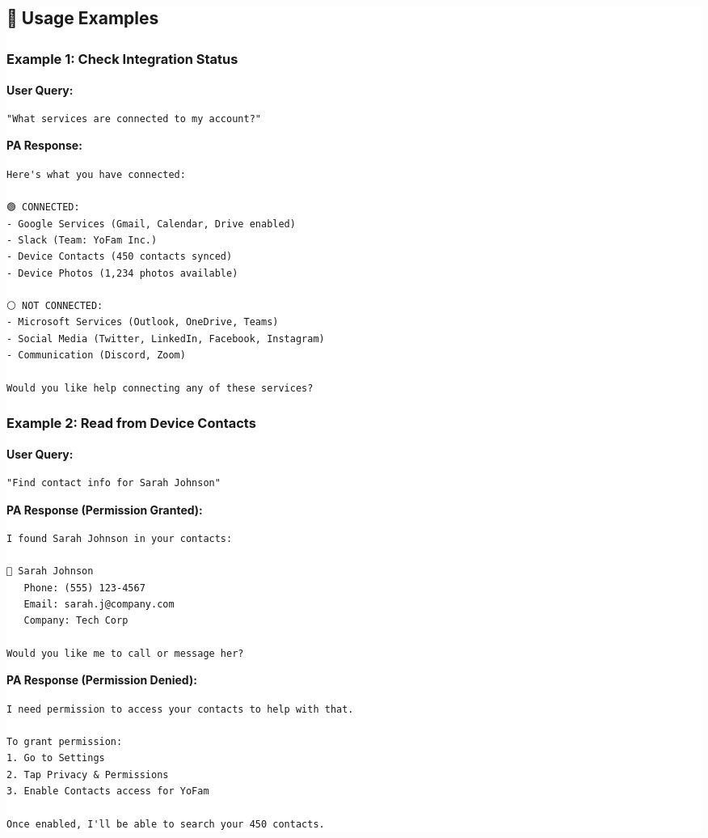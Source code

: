 
## 📝 Usage Examples

### Example 1: Check Integration Status

**User Query:**
```
"What services are connected to my account?"
```

**PA Response:**
```
Here's what you have connected:

🟢 CONNECTED:
- Google Services (Gmail, Calendar, Drive enabled)
- Slack (Team: YoFam Inc.)
- Device Contacts (450 contacts synced)
- Device Photos (1,234 photos available)

⚪ NOT CONNECTED:
- Microsoft Services (Outlook, OneDrive, Teams)
- Social Media (Twitter, LinkedIn, Facebook, Instagram)
- Communication (Discord, Zoom)

Would you like help connecting any of these services?
```

### Example 2: Read from Device Contacts

**User Query:**
```
"Find contact info for Sarah Johnson"
```

**PA Response (Permission Granted):**
```
I found Sarah Johnson in your contacts:

📱 Sarah Johnson
   Phone: (555) 123-4567
   Email: sarah.j@company.com
   Company: Tech Corp

Would you like me to call or message her?
```

**PA Response (Permission Denied):**
```
I need permission to access your contacts to help with that.

To grant permission:
1. Go to Settings
2. Tap Privacy & Permissions
3. Enable Contacts access for YoFam

Once enabled, I'll be able to search your 450 contacts.
```
